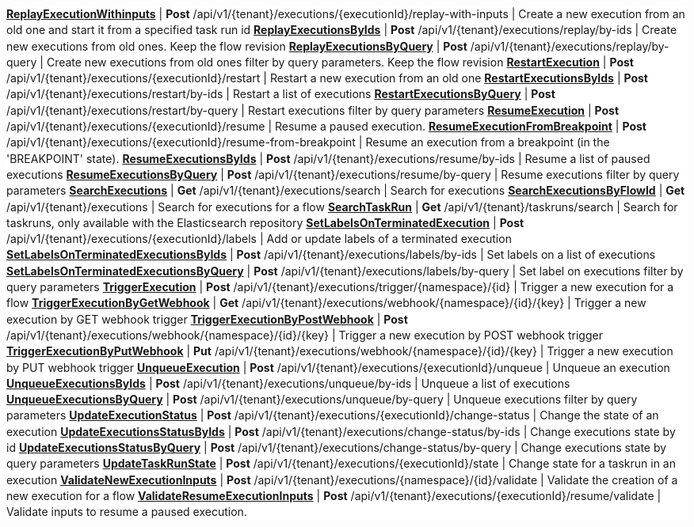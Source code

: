 [**ReplayExecutionWithinputs**](ExecutionsAPI.md#ReplayExecutionWithinputs) | **Post** /api/v1/{tenant}/executions/{executionId}/replay-with-inputs | Create a new execution from an old one and start it from a specified task run id
[**ReplayExecutionsByIds**](ExecutionsAPI.md#ReplayExecutionsByIds) | **Post** /api/v1/{tenant}/executions/replay/by-ids | Create new executions from old ones. Keep the flow revision
[**ReplayExecutionsByQuery**](ExecutionsAPI.md#ReplayExecutionsByQuery) | **Post** /api/v1/{tenant}/executions/replay/by-query | Create new executions from old ones filter by query parameters. Keep the flow revision
[**RestartExecution**](ExecutionsAPI.md#RestartExecution) | **Post** /api/v1/{tenant}/executions/{executionId}/restart | Restart a new execution from an old one
[**RestartExecutionsByIds**](ExecutionsAPI.md#RestartExecutionsByIds) | **Post** /api/v1/{tenant}/executions/restart/by-ids | Restart a list of executions
[**RestartExecutionsByQuery**](ExecutionsAPI.md#RestartExecutionsByQuery) | **Post** /api/v1/{tenant}/executions/restart/by-query | Restart executions filter by query parameters
[**ResumeExecution**](ExecutionsAPI.md#ResumeExecution) | **Post** /api/v1/{tenant}/executions/{executionId}/resume | Resume a paused execution.
[**ResumeExecutionFromBreakpoint**](ExecutionsAPI.md#ResumeExecutionFromBreakpoint) | **Post** /api/v1/{tenant}/executions/{executionId}/resume-from-breakpoint | Resume an execution from a breakpoint (in the &#39;BREAKPOINT&#39; state).
[**ResumeExecutionsByIds**](ExecutionsAPI.md#ResumeExecutionsByIds) | **Post** /api/v1/{tenant}/executions/resume/by-ids | Resume a list of paused executions
[**ResumeExecutionsByQuery**](ExecutionsAPI.md#ResumeExecutionsByQuery) | **Post** /api/v1/{tenant}/executions/resume/by-query | Resume executions filter by query parameters
[**SearchExecutions**](ExecutionsAPI.md#SearchExecutions) | **Get** /api/v1/{tenant}/executions/search | Search for executions
[**SearchExecutionsByFlowId**](ExecutionsAPI.md#SearchExecutionsByFlowId) | **Get** /api/v1/{tenant}/executions | Search for executions for a flow
[**SearchTaskRun**](ExecutionsAPI.md#SearchTaskRun) | **Get** /api/v1/{tenant}/taskruns/search | Search for taskruns, only available with the Elasticsearch repository
[**SetLabelsOnTerminatedExecution**](ExecutionsAPI.md#SetLabelsOnTerminatedExecution) | **Post** /api/v1/{tenant}/executions/{executionId}/labels | Add or update labels of a terminated execution
[**SetLabelsOnTerminatedExecutionsByIds**](ExecutionsAPI.md#SetLabelsOnTerminatedExecutionsByIds) | **Post** /api/v1/{tenant}/executions/labels/by-ids | Set labels on a list of executions
[**SetLabelsOnTerminatedExecutionsByQuery**](ExecutionsAPI.md#SetLabelsOnTerminatedExecutionsByQuery) | **Post** /api/v1/{tenant}/executions/labels/by-query | Set label on executions filter by query parameters
[**TriggerExecution**](ExecutionsAPI.md#TriggerExecution) | **Post** /api/v1/{tenant}/executions/trigger/{namespace}/{id} | Trigger a new execution for a flow
[**TriggerExecutionByGetWebhook**](ExecutionsAPI.md#TriggerExecutionByGetWebhook) | **Get** /api/v1/{tenant}/executions/webhook/{namespace}/{id}/{key} | Trigger a new execution by GET webhook trigger
[**TriggerExecutionByPostWebhook**](ExecutionsAPI.md#TriggerExecutionByPostWebhook) | **Post** /api/v1/{tenant}/executions/webhook/{namespace}/{id}/{key} | Trigger a new execution by POST webhook trigger
[**TriggerExecutionByPutWebhook**](ExecutionsAPI.md#TriggerExecutionByPutWebhook) | **Put** /api/v1/{tenant}/executions/webhook/{namespace}/{id}/{key} | Trigger a new execution by PUT webhook trigger
[**UnqueueExecution**](ExecutionsAPI.md#UnqueueExecution) | **Post** /api/v1/{tenant}/executions/{executionId}/unqueue | Unqueue an execution
[**UnqueueExecutionsByIds**](ExecutionsAPI.md#UnqueueExecutionsByIds) | **Post** /api/v1/{tenant}/executions/unqueue/by-ids | Unqueue a list of executions
[**UnqueueExecutionsByQuery**](ExecutionsAPI.md#UnqueueExecutionsByQuery) | **Post** /api/v1/{tenant}/executions/unqueue/by-query | Unqueue executions filter by query parameters
[**UpdateExecutionStatus**](ExecutionsAPI.md#UpdateExecutionStatus) | **Post** /api/v1/{tenant}/executions/{executionId}/change-status | Change the state of an execution
[**UpdateExecutionsStatusByIds**](ExecutionsAPI.md#UpdateExecutionsStatusByIds) | **Post** /api/v1/{tenant}/executions/change-status/by-ids | Change executions state by id
[**UpdateExecutionsStatusByQuery**](ExecutionsAPI.md#UpdateExecutionsStatusByQuery) | **Post** /api/v1/{tenant}/executions/change-status/by-query | Change executions state by query parameters
[**UpdateTaskRunState**](ExecutionsAPI.md#UpdateTaskRunState) | **Post** /api/v1/{tenant}/executions/{executionId}/state | Change state for a taskrun in an execution
[**ValidateNewExecutionInputs**](ExecutionsAPI.md#ValidateNewExecutionInputs) | **Post** /api/v1/{tenant}/executions/{namespace}/{id}/validate | Validate the creation of a new execution for a flow
[**ValidateResumeExecutionInputs**](ExecutionsAPI.md#ValidateResumeExecutionInputs) | **Post** /api/v1/{tenant}/executions/{executionId}/resume/validate | Validate inputs to resume a paused execution.